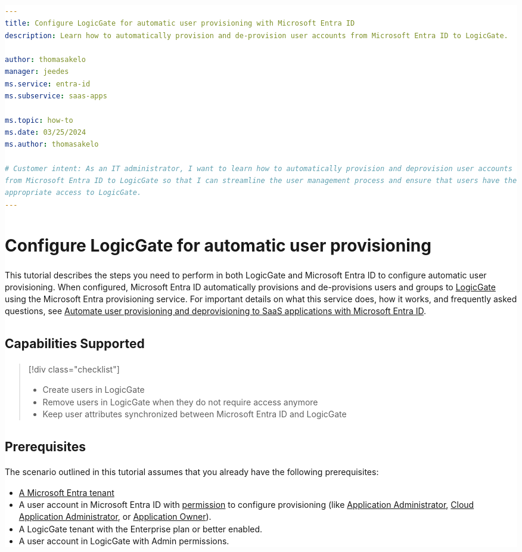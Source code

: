 ```yaml
---
title: Configure LogicGate for automatic user provisioning with Microsoft Entra ID
description: Learn how to automatically provision and de-provision user accounts from Microsoft Entra ID to LogicGate.

author: thomasakelo
manager: jeedes
ms.service: entra-id
ms.subservice: saas-apps

ms.topic: how-to
ms.date: 03/25/2024
ms.author: thomasakelo

# Customer intent: As an IT administrator, I want to learn how to automatically provision and deprovision user accounts from Microsoft Entra ID to LogicGate so that I can streamline the user management process and ensure that users have the appropriate access to LogicGate.
---
```


# Configure LogicGate for automatic user provisioning

This tutorial describes the steps you need to perform in both LogicGate and Microsoft Entra ID to configure automatic user provisioning. When configured, Microsoft Entra ID automatically provisions and de-provisions users and groups to [LogicGate](https://www.logicgate.com) using the Microsoft Entra provisioning service. For important details on what this service does, how it works, and frequently asked questions, see [Automate user provisioning and deprovisioning to SaaS applications with Microsoft Entra ID](~/identity/app-provisioning/user-provisioning.md). 


## Capabilities Supported
> [!div class="checklist"]
> * Create users in LogicGate
> * Remove users in LogicGate when they do not require access anymore
> * Keep user attributes synchronized between Microsoft Entra ID and LogicGate

## Prerequisites

The scenario outlined in this tutorial assumes that you already have the following prerequisites:

* [A Microsoft Entra tenant](~/identity-platform/quickstart-create-new-tenant.md) 
* A user account in Microsoft Entra ID with [permission](~/identity/role-based-access-control/permissions-reference.md) to configure provisioning (like [Application Administrator](/entra/identity/role-based-access-control/permissions-reference#application-administrator), [Cloud Application Administrator](/entra/identity/role-based-access-control/permissions-reference#cloud-application-administrator), or [Application Owner](/entra/fundamentals/users-default-permissions#owned-enterprise-applications)). 
* A LogicGate tenant with the Enterprise plan or better enabled.
* A user account in LogicGate with Admin permissions.
